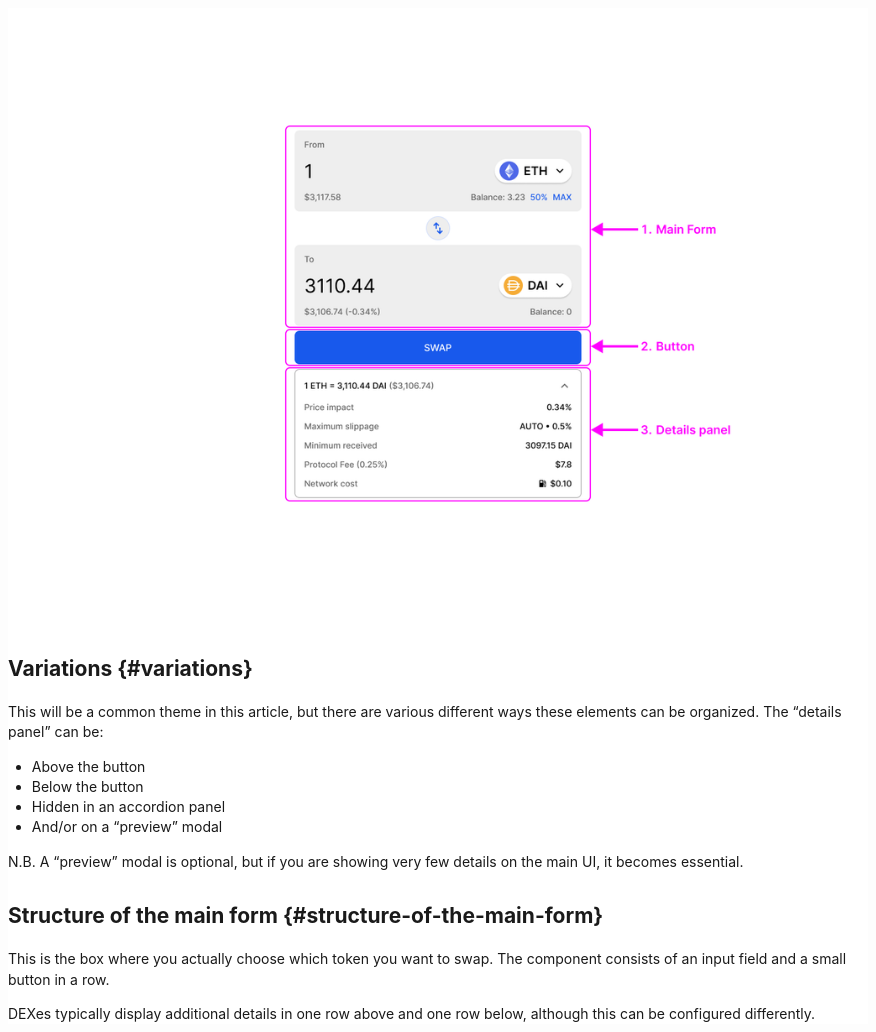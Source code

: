 ![Generic DEX UI, showing the three main elements](./1.png)


## Variations {#variations}

This will be a common theme in this article, but there are various different ways these elements can be organized. The “details panel” can be:
- Above the button
- Below the button
- Hidden in an accordion panel
- And/or on a “preview” modal
  
N.B. A “preview” modal is optional, but if you are showing very few details on the main UI, it becomes essential.

## Structure of the main form {#structure-of-the-main-form}

This is the box where you actually choose which token you want to swap. The component consists of an input field and a small button in a row.

DEXes typically display additional details in one row above and one row below, although this can be configured differently.
